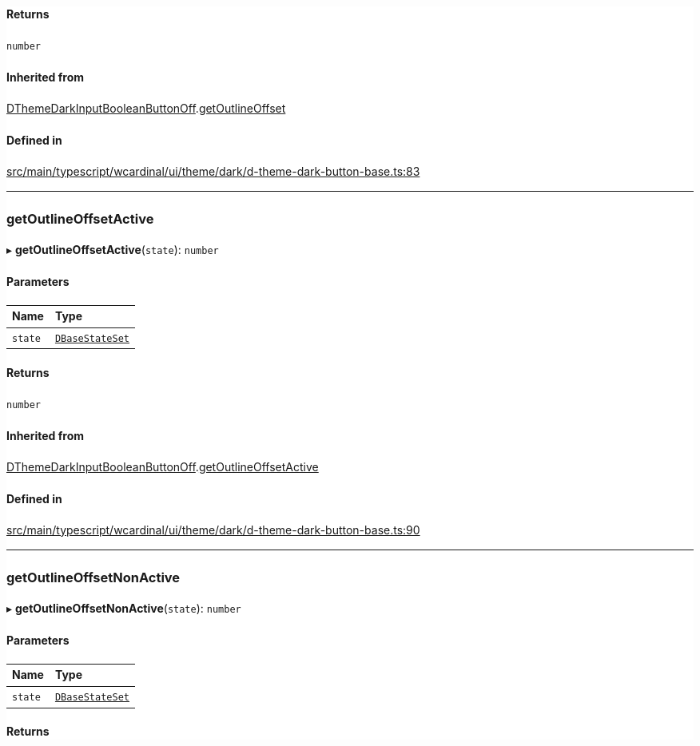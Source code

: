#### Returns

`number`

#### Inherited from

[DThemeDarkInputBooleanButtonOff](DThemeDarkInputBooleanButtonOff.md).[getOutlineOffset](DThemeDarkInputBooleanButtonOff.md#getoutlineoffset)

#### Defined in

[src/main/typescript/wcardinal/ui/theme/dark/d-theme-dark-button-base.ts:83](https://github.com/winter-cardinal/winter-cardinal-ui/blob/v0.442.0/src/main/typescript/wcardinal/ui/theme/dark/d-theme-dark-button-base.ts#L83)

___

### getOutlineOffsetActive

▸ **getOutlineOffsetActive**(`state`): `number`

#### Parameters

| Name | Type |
| :------ | :------ |
| `state` | [`DBaseStateSet`](../interfaces/DBaseStateSet.md) |

#### Returns

`number`

#### Inherited from

[DThemeDarkInputBooleanButtonOff](DThemeDarkInputBooleanButtonOff.md).[getOutlineOffsetActive](DThemeDarkInputBooleanButtonOff.md#getoutlineoffsetactive)

#### Defined in

[src/main/typescript/wcardinal/ui/theme/dark/d-theme-dark-button-base.ts:90](https://github.com/winter-cardinal/winter-cardinal-ui/blob/v0.442.0/src/main/typescript/wcardinal/ui/theme/dark/d-theme-dark-button-base.ts#L90)

___

### getOutlineOffsetNonActive

▸ **getOutlineOffsetNonActive**(`state`): `number`

#### Parameters

| Name | Type |
| :------ | :------ |
| `state` | [`DBaseStateSet`](../interfaces/DBaseStateSet.md) |

#### Returns

